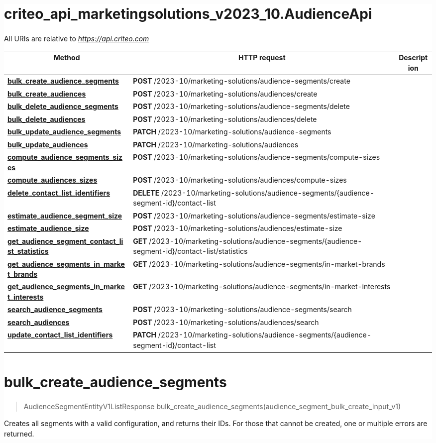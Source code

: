 # criteo_api_marketingsolutions_v2023_10.AudienceApi

All URIs are relative to *https://api.criteo.com*

Method | HTTP request | Description
------------- | ------------- | -------------
[**bulk_create_audience_segments**](AudienceApi.md#bulk_create_audience_segments) | **POST** /2023-10/marketing-solutions/audience-segments/create | 
[**bulk_create_audiences**](AudienceApi.md#bulk_create_audiences) | **POST** /2023-10/marketing-solutions/audiences/create | 
[**bulk_delete_audience_segments**](AudienceApi.md#bulk_delete_audience_segments) | **POST** /2023-10/marketing-solutions/audience-segments/delete | 
[**bulk_delete_audiences**](AudienceApi.md#bulk_delete_audiences) | **POST** /2023-10/marketing-solutions/audiences/delete | 
[**bulk_update_audience_segments**](AudienceApi.md#bulk_update_audience_segments) | **PATCH** /2023-10/marketing-solutions/audience-segments | 
[**bulk_update_audiences**](AudienceApi.md#bulk_update_audiences) | **PATCH** /2023-10/marketing-solutions/audiences | 
[**compute_audience_segments_sizes**](AudienceApi.md#compute_audience_segments_sizes) | **POST** /2023-10/marketing-solutions/audience-segments/compute-sizes | 
[**compute_audiences_sizes**](AudienceApi.md#compute_audiences_sizes) | **POST** /2023-10/marketing-solutions/audiences/compute-sizes | 
[**delete_contact_list_identifiers**](AudienceApi.md#delete_contact_list_identifiers) | **DELETE** /2023-10/marketing-solutions/audience-segments/{audience-segment-id}/contact-list | 
[**estimate_audience_segment_size**](AudienceApi.md#estimate_audience_segment_size) | **POST** /2023-10/marketing-solutions/audience-segments/estimate-size | 
[**estimate_audience_size**](AudienceApi.md#estimate_audience_size) | **POST** /2023-10/marketing-solutions/audiences/estimate-size | 
[**get_audience_segment_contact_list_statistics**](AudienceApi.md#get_audience_segment_contact_list_statistics) | **GET** /2023-10/marketing-solutions/audience-segments/{audience-segment-id}/contact-list/statistics | 
[**get_audience_segments_in_market_brands**](AudienceApi.md#get_audience_segments_in_market_brands) | **GET** /2023-10/marketing-solutions/audience-segments/in-market-brands | 
[**get_audience_segments_in_market_interests**](AudienceApi.md#get_audience_segments_in_market_interests) | **GET** /2023-10/marketing-solutions/audience-segments/in-market-interests | 
[**search_audience_segments**](AudienceApi.md#search_audience_segments) | **POST** /2023-10/marketing-solutions/audience-segments/search | 
[**search_audiences**](AudienceApi.md#search_audiences) | **POST** /2023-10/marketing-solutions/audiences/search | 
[**update_contact_list_identifiers**](AudienceApi.md#update_contact_list_identifiers) | **PATCH** /2023-10/marketing-solutions/audience-segments/{audience-segment-id}/contact-list | 


# **bulk_create_audience_segments**
> AudienceSegmentEntityV1ListResponse bulk_create_audience_segments(audience_segment_bulk_create_input_v1)



Creates all segments with a valid configuration, and returns their IDs. For those that cannot be created, one or multiple errors are returned.
